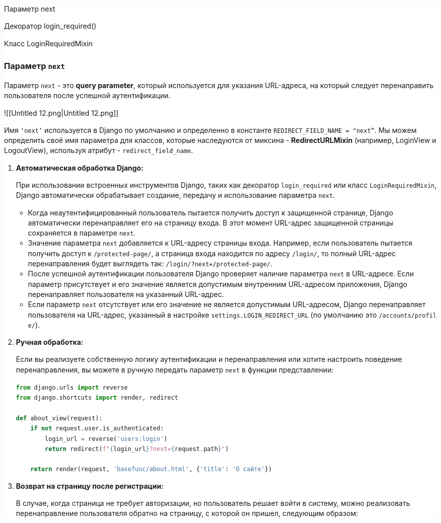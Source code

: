 Параметр next

Декоратор login_required()

Класс LoginRequiredMixin

### Параметр `next`

Параметр `next` - это **query parameter**, который используется для указания URL-адреса, на который следует перенаправить пользователя после успешной аутентификации.

![[Untitled 12.png|Untitled 12.png]]

Имя `‘next’` используется в Django по умолчанию и определенно в константе `REDIRECT_FIELD_NAME = "next”`. Мы можем определить своё имя параметра для классов, которые наследуются от миксина - **RedirectURLMixin** (например, LoginView и LogoutView), используя атрибут - `redirect_field_name`.

1. **Автоматическая обработка Django:**
    
    При использовании встроенных инструментов Django, таких как декоратор `login_required` или класс `LoginRequiredMixin`, Django автоматически обрабатывает создание, передачу и использование параметра `next`.
    
    - Когда неаутентифицированный пользователь пытается получить доступ к защищенной странице, Django автоматически перенаправляет его на страницу входа. В этот момент URL-адрес защищенной страницы сохраняется в параметре `next`.
    - Значение параметра `next` добавляется к URL-адресу страницы входа. Например, если пользователь пытается получить доступ к `/protected-page/`, а страница входа находится по адресу `/login/`, то полный URL-адрес перенаправления будет выглядеть так: `/login/?next=/protected-page/`.
    - После успешной аутентификации пользователя Django проверяет наличие параметра `next` в URL-адресе. Если параметр присутствует и его значение является допустимым внутренним URL-адресом приложения, Django перенаправляет пользователя на указанный URL-адрес.
    - Если параметр `next` отсутствует или его значение не является допустимым URL-адресом, Django перенаправляет пользователя на URL-адрес, указанный в настройке `settings.LOGIN_REDIRECT_URL` (по умолчанию это `/accounts/profile/`).
2. **Ручная обработка:**
    
    Если вы реализуете собственную логику аутентификации и перенаправления или хотите настроить поведение перенаправления, вы можете в ручную передать параметр `next` в функции представлении:
    
    ```Python
    from django.urls import reverse
    from django.shortcuts import render, redirect
    
    def about_view(request):
        if not request.user.is_authenticated:
            login_url = reverse('users:login')
            return redirect(f"{login_url}?next={request.path}")
    
        return render(request, 'basefunc/about.html', {'title': 'О сайте'})
    ```
    
3. **Возврат на страницу после регистрации:**
    
    В случае, когда страница не требует авторизации, но пользователь решает войти в систему, можно реализовать перенаправление пользователя обратно на страницу, с которой он пришел, следующим образом:
    